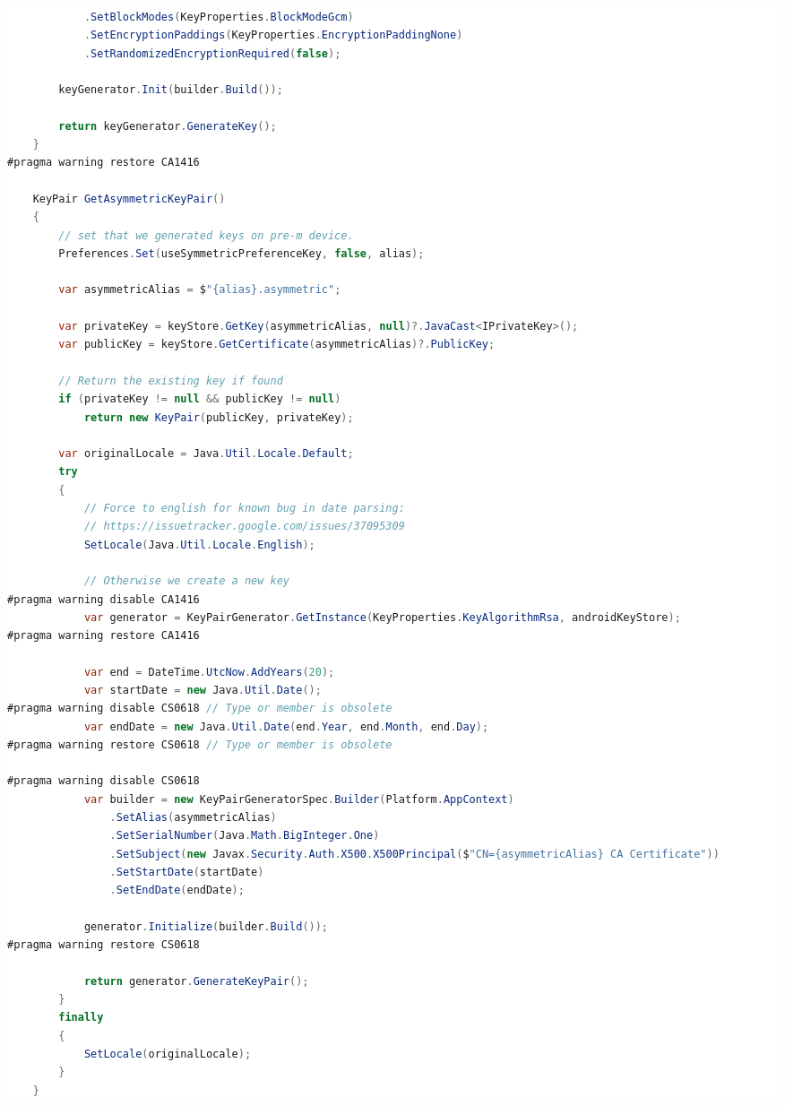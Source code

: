 ```csharp
            .SetBlockModes(KeyProperties.BlockModeGcm)
            .SetEncryptionPaddings(KeyProperties.EncryptionPaddingNone)
            .SetRandomizedEncryptionRequired(false);

        keyGenerator.Init(builder.Build());

        return keyGenerator.GenerateKey();
    }
#pragma warning restore CA1416

    KeyPair GetAsymmetricKeyPair()
    {
        // set that we generated keys on pre-m device.
        Preferences.Set(useSymmetricPreferenceKey, false, alias);

        var asymmetricAlias = $"{alias}.asymmetric";

        var privateKey = keyStore.GetKey(asymmetricAlias, null)?.JavaCast<IPrivateKey>();
        var publicKey = keyStore.GetCertificate(asymmetricAlias)?.PublicKey;

        // Return the existing key if found
        if (privateKey != null && publicKey != null)
            return new KeyPair(publicKey, privateKey);

        var originalLocale = Java.Util.Locale.Default;
        try
        {
            // Force to english for known bug in date parsing:
            // https://issuetracker.google.com/issues/37095309
            SetLocale(Java.Util.Locale.English);

            // Otherwise we create a new key
#pragma warning disable CA1416
            var generator = KeyPairGenerator.GetInstance(KeyProperties.KeyAlgorithmRsa, androidKeyStore);
#pragma warning restore CA1416

            var end = DateTime.UtcNow.AddYears(20);
            var startDate = new Java.Util.Date();
#pragma warning disable CS0618 // Type or member is obsolete
            var endDate = new Java.Util.Date(end.Year, end.Month, end.Day);
#pragma warning restore CS0618 // Type or member is obsolete

#pragma warning disable CS0618
            var builder = new KeyPairGeneratorSpec.Builder(Platform.AppContext)
                .SetAlias(asymmetricAlias)
                .SetSerialNumber(Java.Math.BigInteger.One)
                .SetSubject(new Javax.Security.Auth.X500.X500Principal($"CN={asymmetricAlias} CA Certificate"))
                .SetStartDate(startDate)
                .SetEndDate(endDate);

            generator.Initialize(builder.Build());
#pragma warning restore CS0618

            return generator.GenerateKeyPair();
        }
        finally
        {
            SetLocale(originalLocale);
        }
    }

```